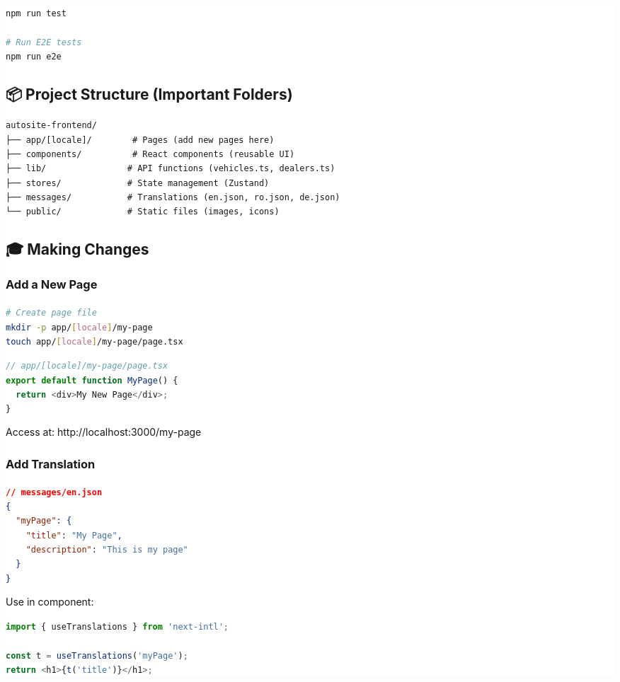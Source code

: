 ```bash
npm run test

# Run E2E tests
npm run e2e
```

## 📦 Project Structure (Important Folders)

```
autosite-frontend/
├── app/[locale]/        # Pages (add new pages here)
├── components/          # React components (reusable UI)
├── lib/                # API functions (vehicles.ts, dealers.ts)
├── stores/             # State management (Zustand)
├── messages/           # Translations (en.json, ro.json, de.json)
└── public/             # Static files (images, icons)
```

## 🎓 Making Changes

### Add a New Page

```bash
# Create page file
mkdir -p app/[locale]/my-page
touch app/[locale]/my-page/page.tsx
```

```typescript
// app/[locale]/my-page/page.tsx
export default function MyPage() {
  return <div>My New Page</div>;
}
```

Access at: http://localhost:3000/my-page

### Add Translation

```json
// messages/en.json
{
  "myPage": {
    "title": "My Page",
    "description": "This is my page"
  }
}
```

Use in component:
```typescript
import { useTranslations } from 'next-intl';

const t = useTranslations('myPage');
return <h1>{t('title')}</h1>;
```
